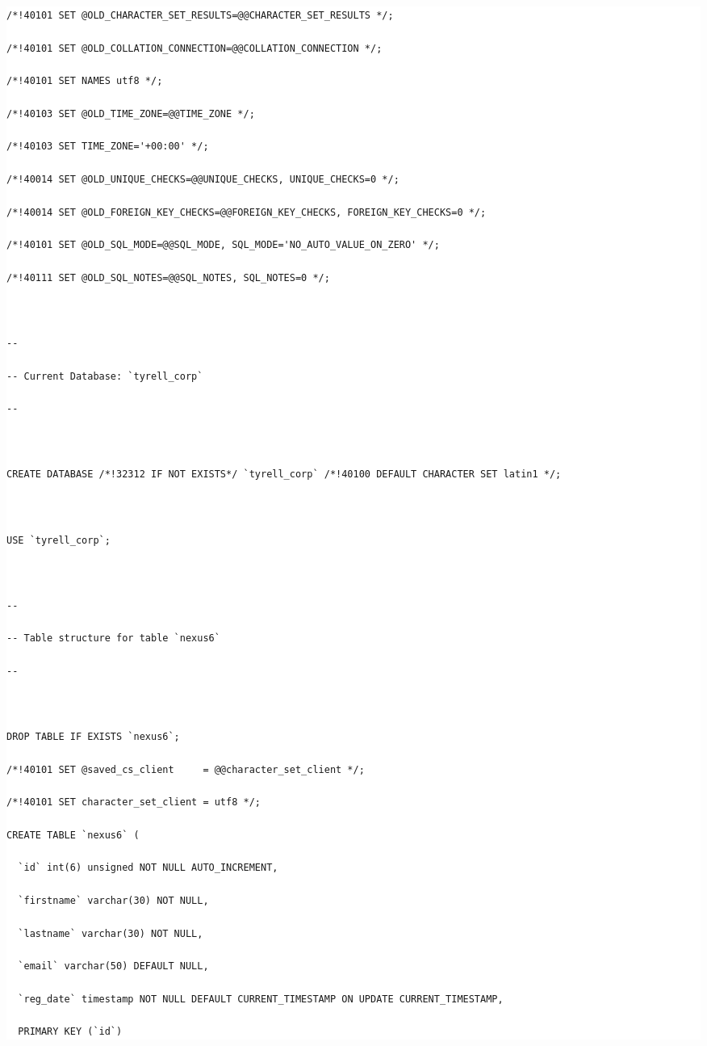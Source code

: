```
/*!40101 SET @OLD_CHARACTER_SET_RESULTS=@@CHARACTER_SET_RESULTS */;

/*!40101 SET @OLD_COLLATION_CONNECTION=@@COLLATION_CONNECTION */;

/*!40101 SET NAMES utf8 */;

/*!40103 SET @OLD_TIME_ZONE=@@TIME_ZONE */;

/*!40103 SET TIME_ZONE='+00:00' */;

/*!40014 SET @OLD_UNIQUE_CHECKS=@@UNIQUE_CHECKS, UNIQUE_CHECKS=0 */;

/*!40014 SET @OLD_FOREIGN_KEY_CHECKS=@@FOREIGN_KEY_CHECKS, FOREIGN_KEY_CHECKS=0 */;

/*!40101 SET @OLD_SQL_MODE=@@SQL_MODE, SQL_MODE='NO_AUTO_VALUE_ON_ZERO' */;

/*!40111 SET @OLD_SQL_NOTES=@@SQL_NOTES, SQL_NOTES=0 */;



--

-- Current Database: `tyrell_corp`

--



CREATE DATABASE /*!32312 IF NOT EXISTS*/ `tyrell_corp` /*!40100 DEFAULT CHARACTER SET latin1 */;



USE `tyrell_corp`;



--

-- Table structure for table `nexus6`

--



DROP TABLE IF EXISTS `nexus6`;

/*!40101 SET @saved_cs_client     = @@character_set_client */;

/*!40101 SET character_set_client = utf8 */;

CREATE TABLE `nexus6` (

  `id` int(6) unsigned NOT NULL AUTO_INCREMENT,

  `firstname` varchar(30) NOT NULL,

  `lastname` varchar(30) NOT NULL,

  `email` varchar(50) DEFAULT NULL,

  `reg_date` timestamp NOT NULL DEFAULT CURRENT_TIMESTAMP ON UPDATE CURRENT_TIMESTAMP,

  PRIMARY KEY (`id`)
```